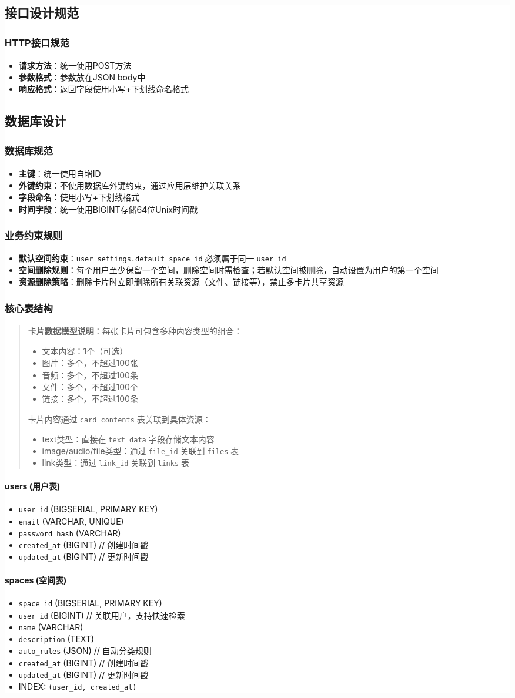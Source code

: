 ## 接口设计规范

### HTTP接口规范
- **请求方法**：统一使用POST方法
- **参数格式**：参数放在JSON body中
- **响应格式**：返回字段使用小写+下划线命名格式

## 数据库设计

### 数据库规范
- **主键**：统一使用自增ID
- **外键约束**：不使用数据库外键约束，通过应用层维护关联关系
- **字段命名**：使用小写+下划线格式
- **时间字段**：统一使用BIGINT存储64位Unix时间戳

### 业务约束规则
- **默认空间约束**：`user_settings.default_space_id` 必须属于同一 `user_id`
- **空间删除规则**：每个用户至少保留一个空间，删除空间时需检查；若默认空间被删除，自动设置为用户的第一个空间
- **资源删除策略**：删除卡片时立即删除所有关联资源（文件、链接等），禁止多卡片共享资源

### 核心表结构

> **卡片数据模型说明**：每张卡片可包含多种内容类型的组合：
> - 文本内容：1个（可选）
> - 图片：多个，不超过100张
> - 音频：多个，不超过100条
> - 文件：多个，不超过100个
> - 链接：多个，不超过100条
> 
> 卡片内容通过 `card_contents` 表关联到具体资源：
> - text类型：直接在 `text_data` 字段存储文本内容
> - image/audio/file类型：通过 `file_id` 关联到 `files` 表
> - link类型：通过 `link_id` 关联到 `links` 表

#### users (用户表)
- `user_id` (BIGSERIAL, PRIMARY KEY)
- `email` (VARCHAR, UNIQUE)
- `password_hash` (VARCHAR)
- `created_at` (BIGINT) // 创建时间戳
- `updated_at` (BIGINT) // 更新时间戳

#### spaces (空间表)
- `space_id` (BIGSERIAL, PRIMARY KEY)  
- `user_id` (BIGINT) // 关联用户，支持快速检索
- `name` (VARCHAR)
- `description` (TEXT)
- `auto_rules` (JSON) // 自动分类规则
- `created_at` (BIGINT) // 创建时间戳
- `updated_at` (BIGINT) // 更新时间戳
- INDEX: `(user_id, created_at)`

